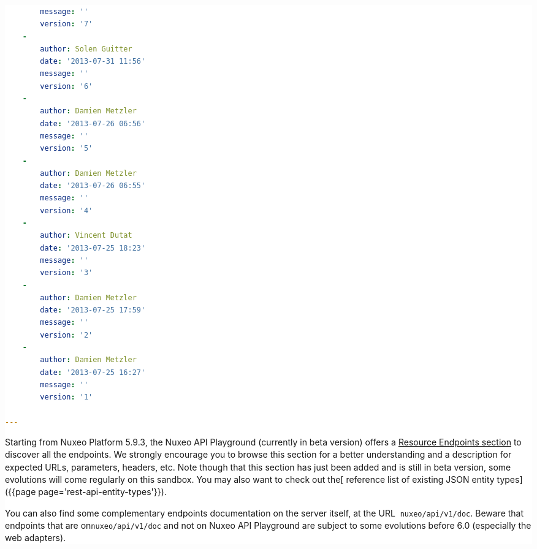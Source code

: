 ```yaml
        message: ''
        version: '7'
    - 
        author: Solen Guitter
        date: '2013-07-31 11:56'
        message: ''
        version: '6'
    - 
        author: Damien Metzler
        date: '2013-07-26 06:56'
        message: ''
        version: '5'
    - 
        author: Damien Metzler
        date: '2013-07-26 06:55'
        message: ''
        version: '4'
    - 
        author: Vincent Dutat
        date: '2013-07-25 18:23'
        message: ''
        version: '3'
    - 
        author: Damien Metzler
        date: '2013-07-25 17:59'
        message: ''
        version: '2'
    - 
        author: Damien Metzler
        date: '2013-07-25 16:27'
        message: ''
        version: '1'

---
```

Starting from Nuxeo Platform 5.9.3, the Nuxeo API Playground (currently in beta version) offers a [Resource Endpoints section](http://nuxeo.github.io/api-playground/#/resources) to discover all the endpoints. We strongly encourage you to browse this section for a better understanding and a description for expected URLs, parameters, headers, etc. Note though that this section has just been added and is still in beta version, some evolutions will come regularly on this sandbox. You may also want to check out the[ reference list of existing JSON entity types]({{page page='rest-api-entity-types'}}).

You can also find some complementary endpoints documentation on the server itself, at the URL&nbsp; `nuxeo/api/v1/doc`. Beware that endpoints that are on`nuxeo/api/v1/doc` and not on Nuxeo API Playground are subject to some evolutions before 6.0 (especially the web adapters).